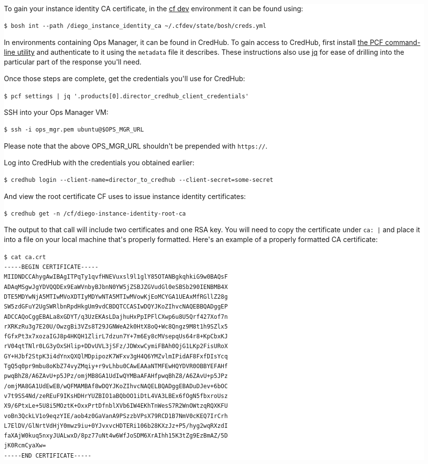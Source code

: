 To gain your instance identity CA certificate, in the [cf dev](https://github.com/cloudfoundry-incubator/cfdev)
environment it can be found using:

```
$ bosh int --path /diego_instance_identity_ca ~/.cfdev/state/bosh/creds.yml
```

In environments containing Ops Manager, it can be found in CredHub. To gain access to CredHub, first install
[the PCF command-line utility](https://docs.pivotal.io/tiledev/2-2/pcf-command.html) and authenticate to it
using the `metadata` file it describes. These instructions also use [jq](https://stedolan.github.io/jq/) for
ease of drilling into the particular part of the response you'll need.

Once those steps are complete, get the credentials you'll use for CredHub:

```
$ pcf settings | jq '.products[0].director_credhub_client_credentials'
```

SSH into your Ops Manager VM:

```
$ ssh -i ops_mgr.pem ubuntu@$OPS_MGR_URL
```

Please note that the above OPS_MGR_URL shouldn't be prepended with `https://`.

Log into CredHub with the credentials you obtained earlier:

```
$ credhub login --client-name=director_to_credhub --client-secret=some-secret
```

And view the root certificate CF uses to issue instance identity certificates:

```
$ credhub get -n /cf/diego-instance-identity-root-ca
```

The output to that call will include two certificates and one RSA key. You will need to copy the certificate
under `ca: |` and place it into a file on your local machine that's properly formatted. Here's an example of
a properly formatted CA certificate:

```
$ cat ca.crt
-----BEGIN CERTIFICATE-----
MIIDNDCCAhygAwIBAgITPqTy1qvfHNEVuxsl9l1glY85OTANBgkqhkiG9w0BAQsF
ADAqMSgwJgYDVQQDEx9EaWVnbyBJbnN0YW5jZSBJZGVudGl0eSBSb290IENBMB4X
DTE5MDYwNjA5MTIwMVoXDTIyMDYwNTA5MTIwMVowKjEoMCYGA1UEAxMfRGllZ28g
SW5zdGFuY2UgSWRlbnRpdHkgUm9vdCBDQTCCASIwDQYJKoZIhvcNAQEBBQADggEP
ADCCAQoCggEBALa8xGDYT/q3UzEKAsLDajhuHxPpIPFlCXwp6u8U5Qrf427Xof7n
rXRKzRu3g7E20U/OwzgBi3VZs8T29JGNWeA2k0HtX8oQ+Wc8Qngz9M8t1h9SZlx5
fGfxPt3x7xozaIGJ8p4HKQH1ZlirL7dzun7Y+7m6Ey8cMVsepqUs64r8+KpCbxKJ
rV04qtTNlr0LG3yOxSHlip+DDvUVL3jSFz/JDWxwCymiFBAh0QjG1LKp2FisURoX
GY+HJbf2StpK3i4dYnxQXQlMDpipozK7WFxv3gH4Q6YMZvlmIPidAF8FxfDIsYcq
TgQ5q0pr9mbu8oKbZ74vyZMqiy+r9vLhbu0CAwEAAaNTMFEwHQYDVR0OBBYEFAHf
pwqBhZ8/A6ZAvU+p5JPz/omjMB8GA1UdIwQYMBaAFAHfpwqBhZ8/A6ZAvU+p5JPz
/omjMA8GA1UdEwEB/wQFMAMBAf8wDQYJKoZIhvcNAQELBQADggEBADuDJev+6bOC
v7t9SS4Nd/zeREuF9IKsHDHrYUZBIO1aBQbOO1iDtL4VA3LBEx6fOgN5fbxroUsz
X9/6PtxLe+5U8i5MOztK+OxxPrtDfnblXVb6IW4EKhTnWesS7R2WnOWtzqRQXKFU
voBn3QckLV1o9eqzYIE/aob4z0GaVanA9PSzzbVPsX79RCD1B7NmV0cKEQ7IrCrh
L7ElDV/GlNrtVdHjY0mwz9iu+0YJvxvcHDTERi106b28KXzJz+P5/hyg2wqRXzdI
faXAjW0kuq5nxyJUALwxD/8pz77uNt4w6WfJoSDM6XrAIhh15K3tZg9EzBmAZ/5D
jK0RcmCyaXw=
-----END CERTIFICATE-----
```

